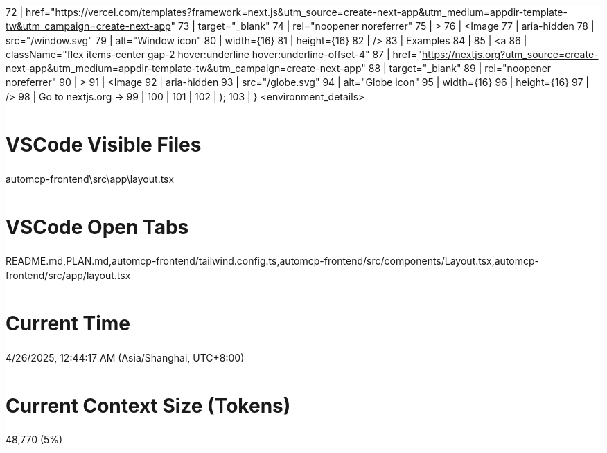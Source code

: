  72 |           href="https://vercel.com/templates?framework=next.js&utm_source=create-next-app&utm_medium=appdir-template-tw&utm_campaign=create-next-app"
 73 |           target="_blank"
 74 |           rel="noopener noreferrer"
 75 |         >
 76 |           <Image
 77 |             aria-hidden
 78 |             src="/window.svg"
 79 |             alt="Window icon"
 80 |             width={16}
 81 |             height={16}
 82 |           />
 83 |           Examples
 84 |         </a>
 85 |         <a
 86 |           className="flex items-center gap-2 hover:underline hover:underline-offset-4"
 87 |           href="https://nextjs.org?utm_source=create-next-app&utm_medium=appdir-template-tw&utm_campaign=create-next-app"
 88 |           target="_blank"
 89 |           rel="noopener noreferrer"
 90 |         >
 91 |           <Image
 92 |             aria-hidden
 93 |             src="/globe.svg"
 94 |             alt="Globe icon"
 95 |             width={16}
 96 |             height={16}
 97 |           />
 98 |           Go to nextjs.org →
 99 |         </a>
100 |       </footer>
101 |     </div>
102 |   );
103 | }
</content>
</file>
<environment_details>
# VSCode Visible Files
automcp-frontend\src\app\layout.tsx

# VSCode Open Tabs
README.md,PLAN.md,automcp-frontend/tailwind.config.ts,automcp-frontend/src/components/Layout.tsx,automcp-frontend/src/app/layout.tsx

# Current Time
4/26/2025, 12:44:17 AM (Asia/Shanghai, UTC+8:00)

# Current Context Size (Tokens)
48,770 (5%)
